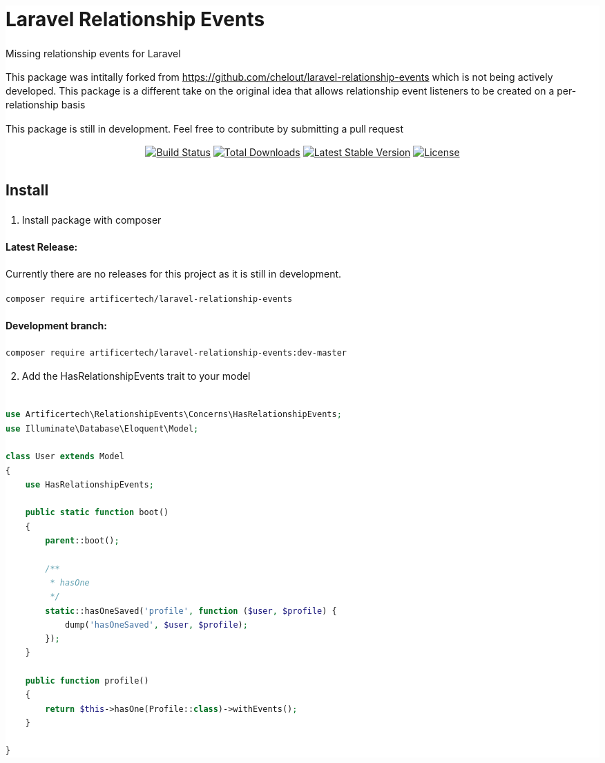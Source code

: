 
# Laravel Relationship Events

Missing relationship events for Laravel

This package was intitally forked from https://github.com/chelout/laravel-relationship-events which is not being actively developed. This package is a different take on the original idea that allows relationship event listeners to be created on a per-relationship basis

This package is still in development. Feel free to contribute by submitting a pull request

<p align="center">
 <a href="https://github.com/artificertech/laravel-relationship-events/actions"><img src="https://github.com/artificertech/laravel-relationship-events/workflows/tests/badge.svg" alt="Build Status"></a>
 <a href="https://packagist.org/packages/artificertech/laravel-relationship-events"><img src="https://poser.pugx.org/artificertech/laravel-relationship-events/d/total.svg" alt="Total Downloads"></a>
 <a href="https://packagist.org/packages/artificertech/laravel-relationship-events"><img src="https://poser.pugx.org/artificertech/laravel-relationship-events/v/stable.svg" alt="Latest Stable Version"></a>
 <a href="https://packagist.org/packages/artificertech/laravel-relationship-events"><img src="https://poser.pugx.org/artificertech/laravel-relationship-events/license.svg" alt="License"></a>
 </p>

## Install

1. Install package with composer

#### Latest Release:
Currently there are no releases for this project as it is still in development.

```
composer require artificertech/laravel-relationship-events
```

#### Development branch:
```
composer require artificertech/laravel-relationship-events:dev-master
```

2. Add the HasRelationshipEvents trait to your model


```php

use Artificertech\RelationshipEvents\Concerns\HasRelationshipEvents;
use Illuminate\Database\Eloquent\Model;

class User extends Model
{
    use HasRelationshipEvents;

    public static function boot()
    {
        parent::boot();

        /**
         * hasOne
         */
        static::hasOneSaved('profile', function ($user, $profile) {
            dump('hasOneSaved', $user, $profile);
        });
    }

    public function profile()
    {
        return $this->hasOne(Profile::class)->withEvents();
    }

}
```